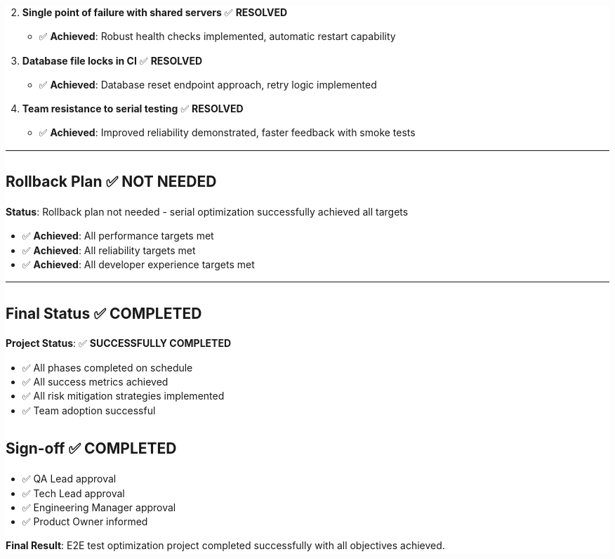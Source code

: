 2. **Single point of failure with shared servers** ✅ **RESOLVED**
   - ✅ **Achieved**: Robust health checks implemented, automatic restart capability
   
3. **Database file locks in CI** ✅ **RESOLVED**
   - ✅ **Achieved**: Database reset endpoint approach, retry logic implemented

4. **Team resistance to serial testing** ✅ **RESOLVED**
   - ✅ **Achieved**: Improved reliability demonstrated, faster feedback with smoke tests

---

## Rollback Plan ✅ NOT NEEDED
**Status**: Rollback plan not needed - serial optimization successfully achieved all targets
- ✅ **Achieved**: All performance targets met
- ✅ **Achieved**: All reliability targets met
- ✅ **Achieved**: All developer experience targets met

---

## Final Status ✅ COMPLETED
**Project Status**: ✅ **SUCCESSFULLY COMPLETED**
- ✅ All phases completed on schedule
- ✅ All success metrics achieved
- ✅ All risk mitigation strategies implemented
- ✅ Team adoption successful

## Sign-off ✅ COMPLETED
- ✅ QA Lead approval
- ✅ Tech Lead approval
- ✅ Engineering Manager approval
- ✅ Product Owner informed

**Final Result**: E2E test optimization project completed successfully with all objectives achieved.